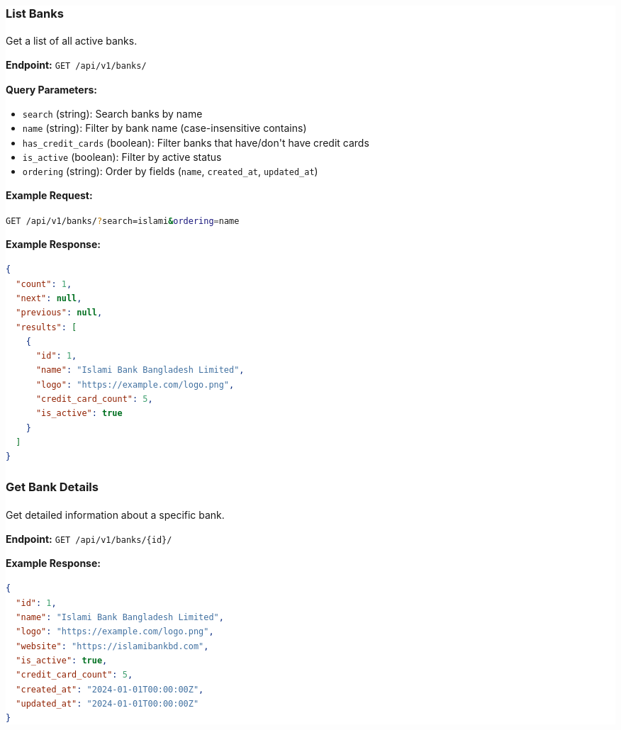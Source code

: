 ### List Banks

Get a list of all active banks.

**Endpoint:** `GET /api/v1/banks/`

**Query Parameters:**
- `search` (string): Search banks by name
- `name` (string): Filter by bank name (case-insensitive contains)
- `has_credit_cards` (boolean): Filter banks that have/don't have credit cards
- `is_active` (boolean): Filter by active status
- `ordering` (string): Order by fields (`name`, `created_at`, `updated_at`)

**Example Request:**
```bash
GET /api/v1/banks/?search=islami&ordering=name
```

**Example Response:**
```json
{
  "count": 1,
  "next": null,
  "previous": null,
  "results": [
    {
      "id": 1,
      "name": "Islami Bank Bangladesh Limited",
      "logo": "https://example.com/logo.png",
      "credit_card_count": 5,
      "is_active": true
    }
  ]
}
```

### Get Bank Details

Get detailed information about a specific bank.

**Endpoint:** `GET /api/v1/banks/{id}/`

**Example Response:**
```json
{
  "id": 1,
  "name": "Islami Bank Bangladesh Limited",
  "logo": "https://example.com/logo.png",
  "website": "https://islamibankbd.com",
  "is_active": true,
  "credit_card_count": 5,
  "created_at": "2024-01-01T00:00:00Z",
  "updated_at": "2024-01-01T00:00:00Z"
}
```
